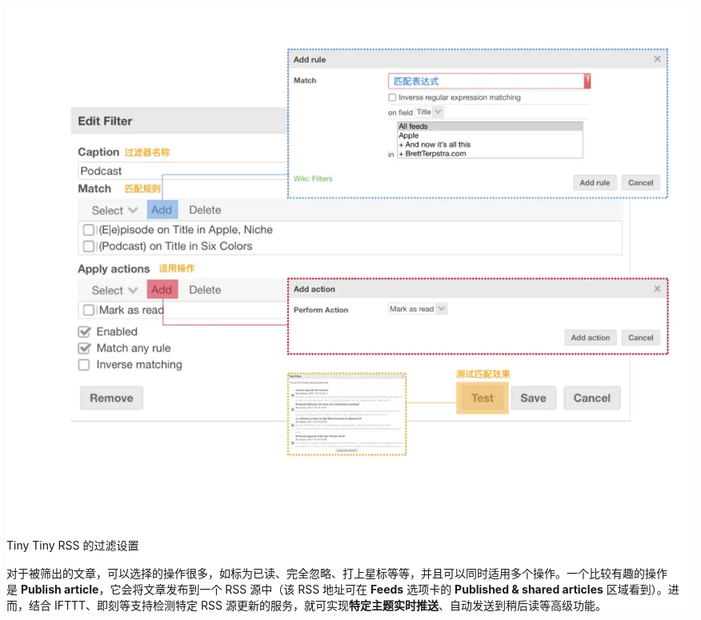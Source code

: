 ![Tiny Tiny RSS 的过滤设置](/assets/postAssets/2018/c60a86d61bed96104da3071672cf0536.webp "Tiny Tiny RSS 的过滤设置")  

Tiny Tiny RSS 的过滤设置  

对于被筛出的文章，可以选择的操作很多，如标为已读、完全忽略、打上星标等等，并且可以同时适用多个操作。一个比较有趣的操作是 **Publish article**，它会将文章发布到一个 RSS 源中（该 RSS 地址可在 **Feeds** 选项卡的 **Published & shared articles** 区域看到）。进而，结合 IFTTT、即刻等支持检测特定 RSS 源更新的服务，就可实现**特定主题实时推送**、自动发送到稍后读等高级功能。  
